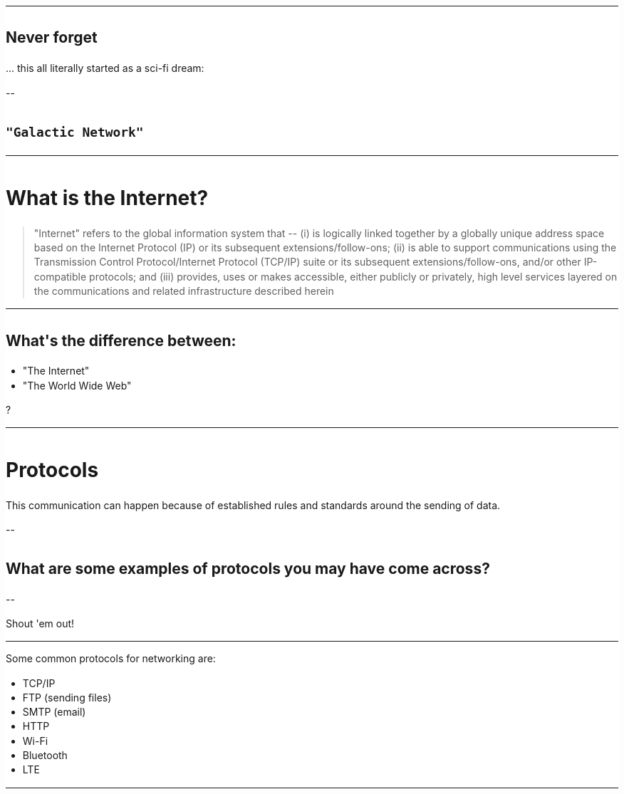 
---
## Never forget

... this all literally started as a sci-fi dream:

--

## **`"Galactic Network"`**


---

# What is the Internet?

> "Internet" refers to the global information system that -- (i) is logically linked together by a globally unique address space based on the Internet Protocol (IP) or its subsequent extensions/follow-ons; (ii) is able to support communications using the Transmission Control Protocol/Internet Protocol (TCP/IP) suite or its subsequent extensions/follow-ons, and/or other IP-compatible protocols; and (iii) provides, uses or makes accessible, either publicly or privately, high level services layered on the communications and related infrastructure described herein

---

## What's the difference between:
- "The Internet"
- "The World Wide Web"

?

---
# Protocols

This communication can happen because of established rules and standards around the sending of data.

--

## What are some examples of protocols you may have come across?

--

Shout 'em out!

---


Some common protocols for networking are:

- TCP/IP
- FTP (sending files)
- SMTP (email)
- HTTP
- Wi-Fi
- Bluetooth
- LTE

---